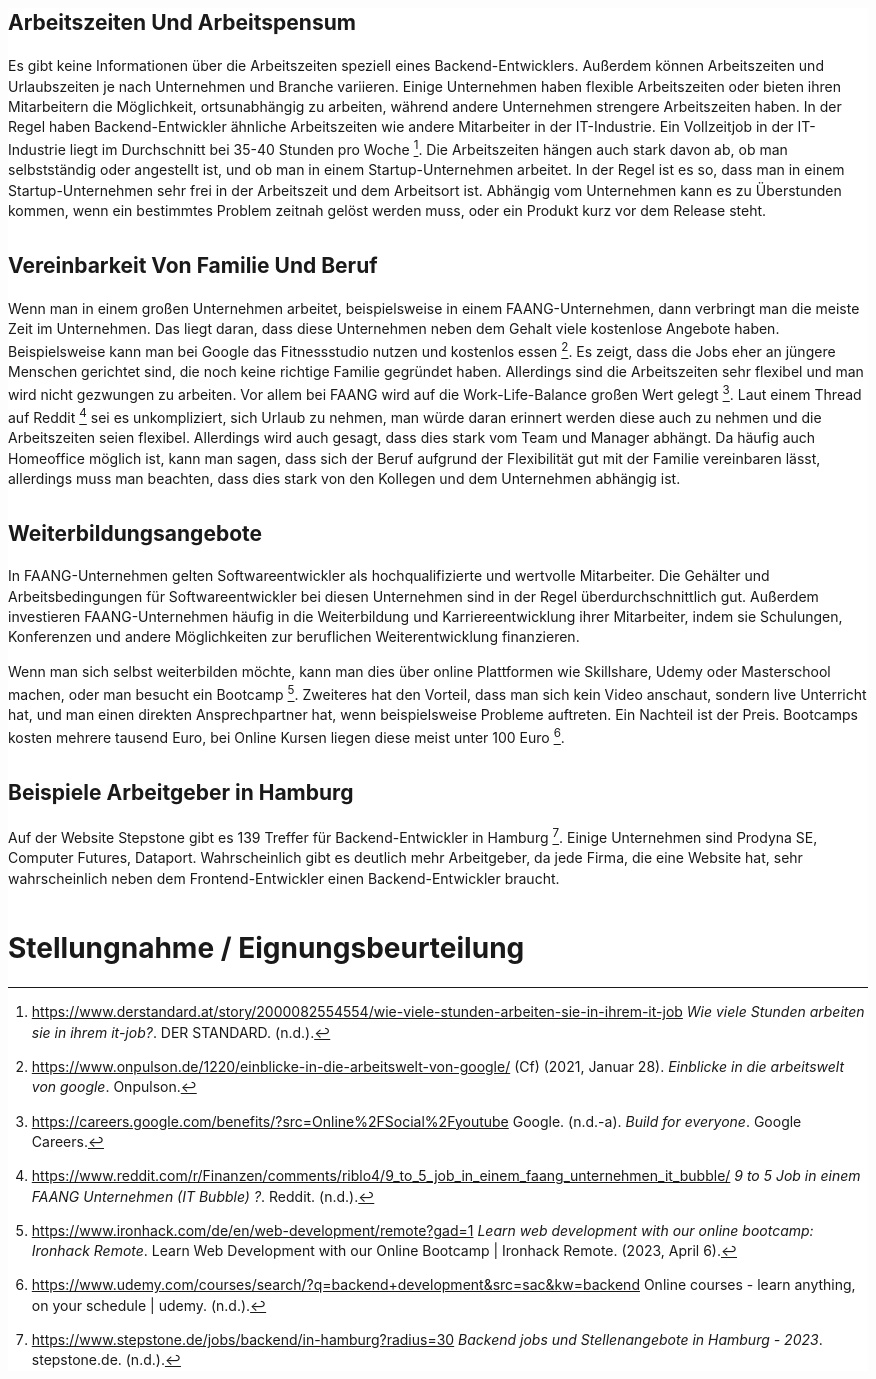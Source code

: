 ## Arbeitszeiten Und Arbeitspensum

Es gibt keine Informationen über die Arbeitszeiten speziell eines Backend-Entwicklers. Außerdem können Arbeitszeiten und Urlaubszeiten je nach Unternehmen und Branche variieren. Einige Unternehmen haben flexible Arbeitszeiten oder bieten ihren Mitarbeitern die Möglichkeit, ortsunabhängig zu arbeiten, während andere Unternehmen strengere Arbeitszeiten haben. In der Regel haben Backend-Entwickler ähnliche Arbeitszeiten wie andere Mitarbeiter in der IT-Industrie. Ein Vollzeitjob in der IT-Industrie liegt im Durchschnitt bei 35-40 Stunden pro Woche [^16]. Die Arbeitszeiten hängen auch stark davon ab, ob man selbstständig oder angestellt ist, und ob man in einem Startup-Unternehmen arbeitet. In der Regel ist es so, dass man in einem Startup-Unternehmen sehr frei in der Arbeitszeit und dem Arbeitsort ist. Abhängig vom Unternehmen kann es zu Überstunden kommen, wenn ein bestimmtes Problem zeitnah gelöst werden muss, oder ein Produkt kurz vor dem Release steht.

## Vereinbarkeit Von Familie Und Beruf

Wenn man in einem großen Unternehmen arbeitet, beispielsweise in einem FAANG-Unternehmen, dann verbringt man die meiste Zeit im Unternehmen. Das liegt daran, dass diese Unternehmen neben dem Gehalt viele kostenlose Angebote haben. Beispielsweise kann man bei Google das Fitnessstudio nutzen und kostenlos essen [^11]. Es zeigt, dass die Jobs eher an jüngere Menschen gerichtet sind, die noch keine richtige Familie gegründet haben. Allerdings sind die Arbeitszeiten sehr flexibel und man wird nicht gezwungen zu arbeiten. Vor allem bei FAANG wird auf die Work-Life-Balance großen Wert gelegt [^13]. Laut einem Thread auf Reddit [^10] sei es unkompliziert, sich Urlaub zu nehmen, man würde daran erinnert werden diese auch zu nehmen und die Arbeitszeiten seien flexibel. Allerdings wird auch gesagt, dass dies stark vom Team und Manager abhängt. Da häufig auch Homeoffice möglich ist, kann man sagen, dass sich der Beruf aufgrund der Flexibilität gut mit der Familie vereinbaren lässt, allerdings muss man beachten, dass dies stark von den Kollegen und dem Unternehmen abhängig ist.

## Weiterbildungsangebote

In FAANG-Unternehmen gelten Softwareentwickler als hochqualifizierte und wertvolle Mitarbeiter. Die Gehälter und Arbeitsbedingungen für Softwareentwickler bei diesen Unternehmen sind in der Regel überdurchschnittlich gut. Außerdem investieren FAANG-Unternehmen häufig in die Weiterbildung und Karriereentwicklung ihrer Mitarbeiter, indem sie Schulungen, Konferenzen und andere Möglichkeiten zur beruflichen Weiterentwicklung finanzieren.

Wenn man sich selbst weiterbilden möchte, kann man dies über online Plattformen wie Skillshare, Udemy oder Masterschool machen, oder man besucht ein Bootcamp [^14]. Zweiteres hat den Vorteil, dass man sich kein Video anschaut, sondern live Unterricht hat, und man einen direkten Ansprechpartner hat, wenn beispielsweise Probleme auftreten. Ein Nachteil ist der Preis. Bootcamps kosten mehrere tausend Euro, bei Online Kursen liegen diese meist unter 100 Euro [^15].

## Beispiele Arbeitgeber in Hamburg

Auf der Website Stepstone gibt es 139 Treffer für Backend-Entwickler in Hamburg [^17]. Einige Unternehmen sind Prodyna SE, Computer Futures, Dataport. Wahrscheinlich gibt es deutlich mehr Arbeitgeber, da jede Firma, die eine Website hat, sehr wahrscheinlich neben dem Frontend-Entwickler einen Backend-Entwickler braucht.

# Stellungnahme / Eignungsbeurteilung


[^1]: https://newsroom.spectrum-ag.de/was-macht-ein-backend-developer/ Spectrumag. (2022, November 24). _Was Macht eigentlich ein ... backend-developer?_. Newsroom.
[^2]: https://lecture2go.uni-hamburg.de/l2go/-/get/v/60658 _Alles auf einen blick: Dr. Johannes Göbel stellt die studiengänge computing in science, informatik, mensch-computer-interaktion, software-system-entwicklung, Wirtschaftsinformatik und Lehramt Informatik vor._ Lecture2Go. (n.d.).
[^3]: https://www.arbeitsagentur.de/datei/dok_ba013275.pdf Bundesagentur für Arbeit. (2021). _Berufe im Überblick: Computer, Informatik, IT_.
[^4]: https://www.michaelpage.de/advice/beruf/information-technology/berufsbeschreibung-backend-developer MichaelPageUK. (n.d.). _Berufsbeschreibung: Backend Developer_. Michael Page.
[^5]: https://kruschecompany.com/de/backend-entwickler-gehalt-international/ _Backend entwickler gehalt - internationaler vergleich_. K&C. (2022, August 17).
[^6]: https://www.stepstone.de/gehalt/Senior-Backend-Developer.html Jobs Sind Unser job | Stepstone. (n.d.).
[^7]: https://www.glassdoor.de/Geh%C3%A4lter/backend-entwickler-gehalt-SRCH_KO0,18.htm _Gehalt: Backend-entwickler in Deutschland, 2023_. Glassdoor. (n.d.).
[^8]: https://leetcode.com/ _The world’s leading online programming learning platform_. LeetCode. (n.d.).
[^9]: https://medium.com/@andreimargeloiu/the-definitive-guide-to-the-coding-interview-2704d166664c Margeloiu, A. (2020, September 4). _The Definitive Guide to the coding interview_. Medium.
[^10]: https://www.reddit.com/r/Finanzen/comments/riblo4/9_to_5_job_in_einem_faang_unternehmen_it_bubble/ _9 to 5 Job in einem FAANG Unternehmen (IT Bubble) ?_. Reddit. (n.d.).
[^11]: https://www.onpulson.de/1220/einblicke-in-die-arbeitswelt-von-google/ (Cf) (2021, Januar 28). _Einblicke in die arbeitswelt von google_. Onpulson.
[^12]: https://www.coursera.org/articles/back-end-developer Coursera. (2023, Mai 17). _What does a back-end developer do?_. Coursera. (n.d.).
[^13]: https://careers.google.com/benefits/?src=Online%2FSocial%2Fyoutube Google. (n.d.-a). _Build for everyone_. Google Careers.
[^14]: https://www.ironhack.com/de/en/web-development/remote?gad=1 _Learn web development with our online bootcamp: Ironhack Remote_. Learn Web Development with our Online Bootcamp | Ironhack Remote. (2023, April 6).
[^15]: https://www.udemy.com/courses/search/?q=backend+development&src=sac&kw=backend Online courses - learn anything, on your schedule | udemy. (n.d.).
[^16]: https://www.derstandard.at/story/2000082554554/wie-viele-stunden-arbeiten-sie-in-ihrem-it-job _Wie viele Stunden arbeiten sie in ihrem it-job?_. DER STANDARD. (n.d.).
[^17]: https://www.stepstone.de/jobs/backend/in-hamburg?radius=30 _Backend jobs und Stellenangebote in Hamburg - 2023_. stepstone.de. (n.d.).
[^18]: https://www.transresult.de/Softwareentwicklung-bei-Google_44.aspx#:~:text=Google%20hat%20%C3%BCber%205000%20Entwickler,50.000%20Software%2DBuilds%20jeden%20Tag! _Softwareentwicklung bei Google_. transresult Velbert | Web, Agentur und Cloud. (n.d.).
[^19]: https://wiki.induux.de/Backend-Entwickler _Backend-entwickler_. induux Wiki. (2022, June 13).